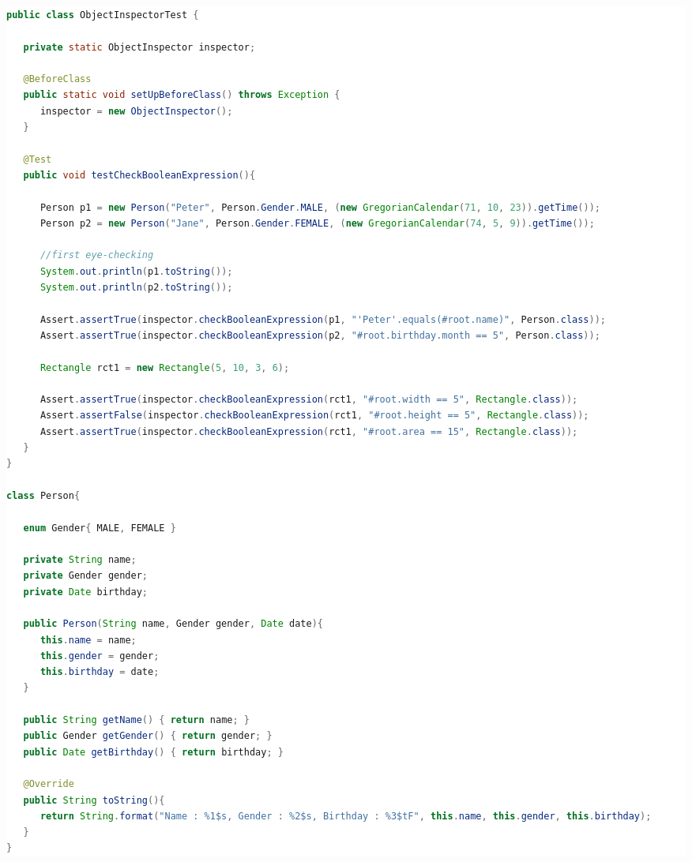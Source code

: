 ``` java
public class ObjectInspectorTest {

   private static ObjectInspector inspector;

   @BeforeClass
   public static void setUpBeforeClass() throws Exception {
      inspector = new ObjectInspector();
   }

   @Test
   public void testCheckBooleanExpression(){

      Person p1 = new Person("Peter", Person.Gender.MALE, (new GregorianCalendar(71, 10, 23)).getTime());
      Person p2 = new Person("Jane", Person.Gender.FEMALE, (new GregorianCalendar(74, 5, 9)).getTime());

      //first eye-checking
      System.out.println(p1.toString());
      System.out.println(p2.toString());

      Assert.assertTrue(inspector.checkBooleanExpression(p1, "'Peter'.equals(#root.name)", Person.class));
      Assert.assertTrue(inspector.checkBooleanExpression(p2, "#root.birthday.month == 5", Person.class));

      Rectangle rct1 = new Rectangle(5, 10, 3, 6);

      Assert.assertTrue(inspector.checkBooleanExpression(rct1, "#root.width == 5", Rectangle.class));
      Assert.assertFalse(inspector.checkBooleanExpression(rct1, "#root.height == 5", Rectangle.class));
      Assert.assertTrue(inspector.checkBooleanExpression(rct1, "#root.area == 15", Rectangle.class));
   }
}

class Person{

   enum Gender{ MALE, FEMALE }

   private String name;
   private Gender gender;
   private Date birthday;

   public Person(String name, Gender gender, Date date){
      this.name = name;
      this.gender = gender;
      this.birthday = date;
   }

   public String getName() { return name; }
   public Gender getGender() { return gender; }
   public Date getBirthday() { return birthday; }

   @Override
   public String toString(){
      return String.format("Name : %1$s, Gender : %2$s, Birthday : %3$tF", this.name, this.gender, this.birthday);
   }
}


```